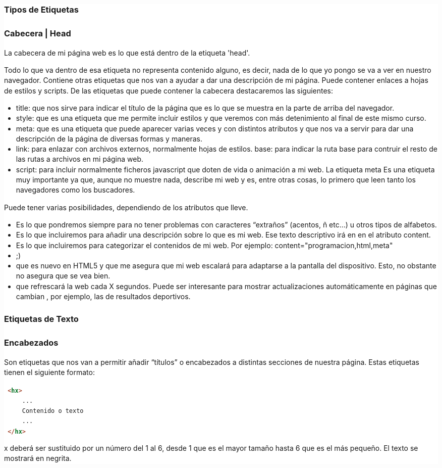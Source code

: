 ### Tipos de Etiquetas

### Cabecera | Head

La cabecera de mi página web es lo que está dentro de la etiqueta 'head'.

Todo lo que va dentro de esa etiqueta no representa contenido alguno, es decir, nada de lo que yo pongo se va a ver en nuestro navegador. Contiene otras etiquetas que nos van a ayudar a dar una descripción de mi página. Puede contener enlaces a hojas de estilos y scripts. De las etiquetas que puede contener la cabecera destacaremos las siguientes:

- title: que nos sirve para indicar el título de la página que es lo que se muestra en la parte de arriba del navegador.
- style: que es una etiqueta que me permite incluir estilos y que veremos con más detenimiento al final de este mismo curso.
- meta: que es una etiqueta que puede aparecer varias veces y con distintos atributos y que nos va a servir para dar una descripción de la página de diversas formas y maneras.
- link: para enlazar con archivos externos, normalmente hojas de estilos. base: para indicar la ruta base para contruir el resto de las rutas a archivos en mi página web.
- script: para incluir normalmente ficheros javascript que doten de vida o animación a mi web. La etiqueta meta Es una etiqueta muy importante ya que, aunque no muestre nada, describe mi web y es, entre otras cosas, lo primero que leen tanto los navegadores como los buscadores.

Puede tener varias posibilidades, dependiendo de los atributos que lleve.

- Es lo que pondremos siempre para no tener problemas con caracteres “extraños” (acentos, ñ etc…) u otros tipos de alfabetos.
- Es lo que incluiremos para añadir una descripción sobre lo que es mi web. Ese texto descriptivo irá en en el atributo content.
- Es lo que incluiremos para categorizar el contenidos de mi web. Por ejemplo: content="programacion,html,meta"
- ;)
- que es nuevo en HTML5 y que me asegura que mi web escalará para adaptarse a la pantalla del dispositivo. Esto, no obstante no asegura que se vea bien.
- que refrescará la web cada X segundos. Puede ser interesante para mostrar actualizaciones automáticamente en páginas que cambian , por ejemplo, las de resultados deportivos.

### Etiquetas de Texto

### Encabezados

Son etiquetas que nos van a permitir añadir “títulos” o encabezados a distintas secciones de nuestra página. Estas etiquetas tienen el siguiente formato:

```html
 <hx>
     ...
     Contenido o texto
     ...
 </hx>
```

x deberá ser sustituido por un número del 1 al 6, desde 1 que es el mayor tamaño hasta 6 que es el más pequeño. El texto se mostrará en negrita.
